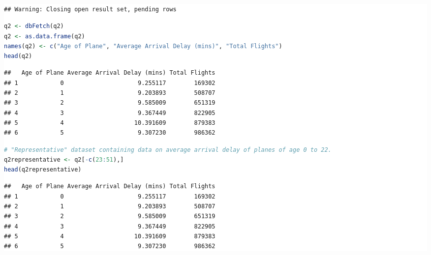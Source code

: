     ## Warning: Closing open result set, pending rows

``` r
q2 <- dbFetch(q2)
q2 <- as.data.frame(q2)
names(q2) <- c("Age of Plane", "Average Arrival Delay (mins)", "Total Flights")
head(q2)
```

    ##   Age of Plane Average Arrival Delay (mins) Total Flights
    ## 1            0                     9.255117        169302
    ## 2            1                     9.203893        508707
    ## 3            2                     9.585009        651319
    ## 4            3                     9.367449        822905
    ## 5            4                    10.391609        879383
    ## 6            5                     9.307230        986362

``` r
# "Representative" dataset containing data on average arrival delay of planes of age 0 to 22. 
q2representative <- q2[-c(23:51),]
head(q2representative)
```

    ##   Age of Plane Average Arrival Delay (mins) Total Flights
    ## 1            0                     9.255117        169302
    ## 2            1                     9.203893        508707
    ## 3            2                     9.585009        651319
    ## 4            3                     9.367449        822905
    ## 5            4                    10.391609        879383
    ## 6            5                     9.307230        986362
